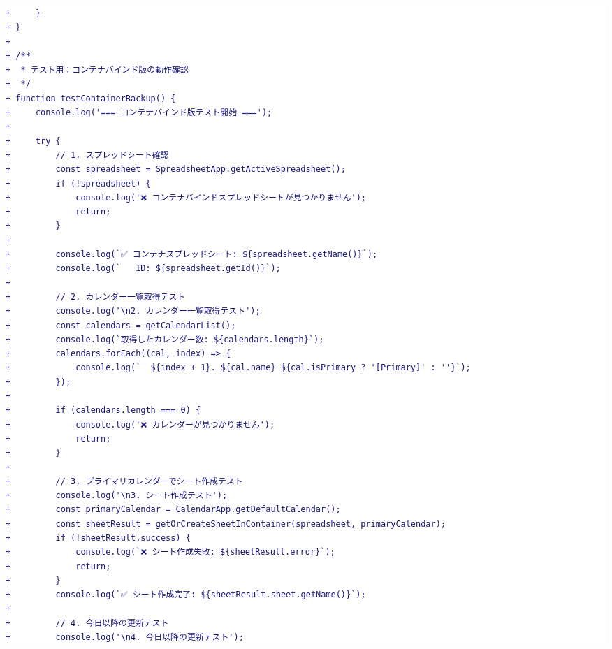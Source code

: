 ```diff
+     }
+ }
+ 
+ /**
+  * テスト用：コンテナバインド版の動作確認
+  */
+ function testContainerBackup() {
+     console.log('=== コンテナバインド版テスト開始 ===');
+     
+     try {
+         // 1. スプレッドシート確認
+         const spreadsheet = SpreadsheetApp.getActiveSpreadsheet();
+         if (!spreadsheet) {
+             console.log('❌ コンテナバインドスプレッドシートが見つかりません');
+             return;
+         }
+         
+         console.log(`✅ コンテナスプレッドシート: ${spreadsheet.getName()}`);
+         console.log(`   ID: ${spreadsheet.getId()}`);
+ 
+         // 2. カレンダー一覧取得テスト
+         console.log('\n2. カレンダー一覧取得テスト');
+         const calendars = getCalendarList();
+         console.log(`取得したカレンダー数: ${calendars.length}`);
+         calendars.forEach((cal, index) => {
+             console.log(`  ${index + 1}. ${cal.name} ${cal.isPrimary ? '[Primary]' : ''}`);
+         });
+ 
+         if (calendars.length === 0) {
+             console.log('❌ カレンダーが見つかりません');
+             return;
+         }
+ 
+         // 3. プライマリカレンダーでシート作成テスト
+         console.log('\n3. シート作成テスト');
+         const primaryCalendar = CalendarApp.getDefaultCalendar();
+         const sheetResult = getOrCreateSheetInContainer(spreadsheet, primaryCalendar);
+         if (!sheetResult.success) {
+             console.log(`❌ シート作成失敗: ${sheetResult.error}`);
+             return;
+         }
+         console.log(`✅ シート作成完了: ${sheetResult.sheet.getName()}`);
+ 
+         // 4. 今日以降の更新テスト
+         console.log('\n4. 今日以降の更新テスト');
